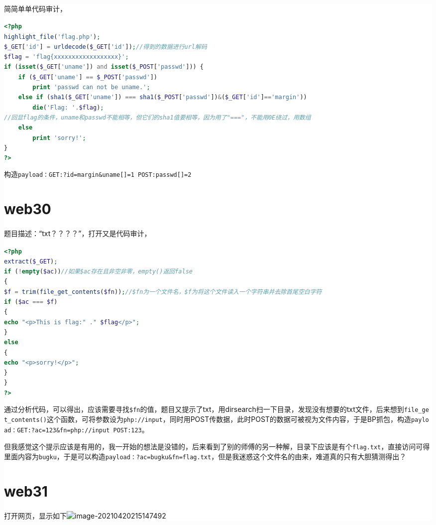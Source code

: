 简简单单代码审计，

```php
<?php
highlight_file('flag.php');
$_GET['id'] = urldecode($_GET['id']);//得到的数据进行url解码
$flag = 'flag{xxxxxxxxxxxxxxxxxx}';
if (isset($_GET['uname']) and isset($_POST['passwd'])) {
    if ($_GET['uname'] == $_POST['passwd'])
        print 'passwd can not be uname.';
    else if (sha1($_GET['uname']) === sha1($_POST['passwd'])&($_GET['id']=='margin'))
        die('Flag: '.$flag);
//回显flag的条件，uname和passwd不能相等，但它们的sha1值要相等，因为用了"==="，不能用0E绕过，用数组
    else
        print 'sorry!';
}
?>
```

构造`payload：GET:?id=margin&uname[]=1 POST:passwd[]=2`

# web30

题目描述：“txt？？？？”，打开又是代码审计，

```php
<?php
extract($_GET);
if (!empty($ac))//如果$ac存在且非空非零，empty()返回false
{
$f = trim(file_get_contents($fn));//$fn为一个文件名，$f为将这个文件读入一个字符串并去除首尾空白字符
if ($ac === $f)
{
echo "<p>This is flag:" ." $flag</p>";
}
else
{
echo "<p>sorry!</p>";
}
}
?>
```

通过分析代码，可以得出，应该需要寻找`$fn`的值，题目又提示了txt，用dirsearch扫一下目录，发现没有想要的txt文件，后来想到`file_get_contents()`这个函数，可将参数设为`php://input`，同时用POST传数据，此时POST的数据可被视为文件内容，于是BP抓包，构造`payload：GET:?ac=123&fn=php://input POST:123`。

但我感觉这个提示应该是有用的，我一开始的想法是没错的，后来看到了别的师傅的另一种解，目录下应该是有个`flag.txt`，直接访问可得里面内容为`bugku`，于是可以构造`payload：?ac=bugku&fn=flag.txt`，但是我迷惑这个文件名的由来，难道真的只有大胆猜测得出？

# web31

打开网页，显示如下![image-20210420215147492](C:\Users\shuoke\AppData\Roaming\Typora\typora-user-images\image-20210420215147492.png)
